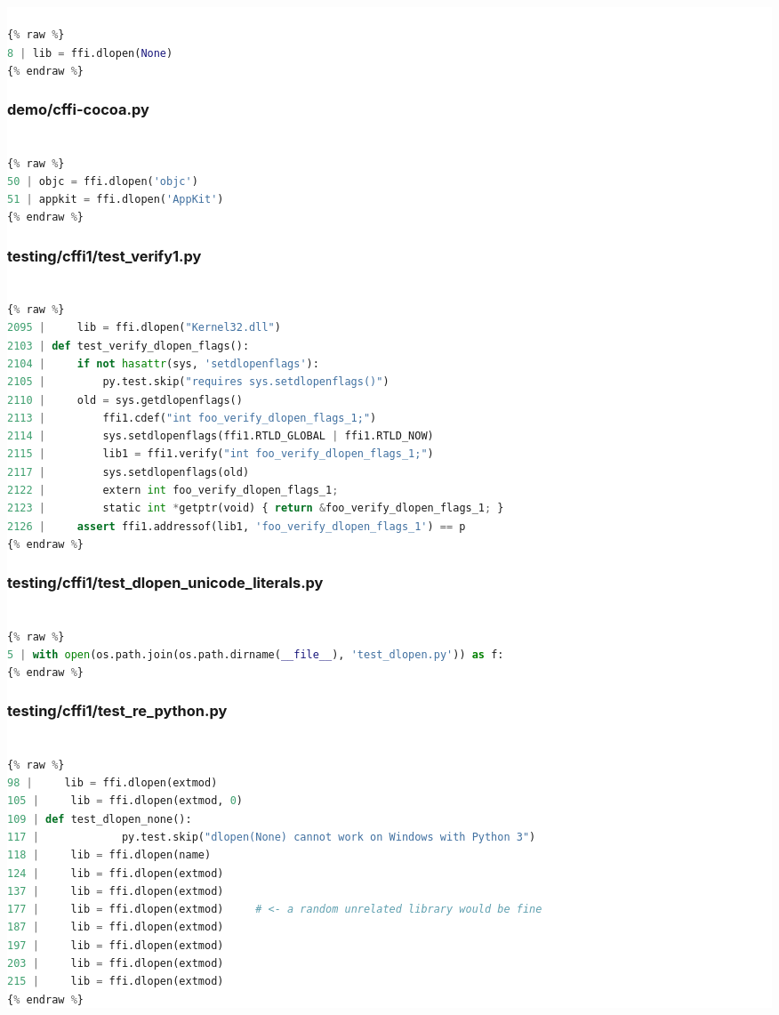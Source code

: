 ```python

{% raw %}
8 | lib = ffi.dlopen(None)
{% endraw %}

```
### demo/cffi-cocoa.py

```python

{% raw %}
50 | objc = ffi.dlopen('objc')
51 | appkit = ffi.dlopen('AppKit')
{% endraw %}

```
### testing/cffi1/test_verify1.py

```python

{% raw %}
2095 |     lib = ffi.dlopen("Kernel32.dll")
2103 | def test_verify_dlopen_flags():
2104 |     if not hasattr(sys, 'setdlopenflags'):
2105 |         py.test.skip("requires sys.setdlopenflags()")
2110 |     old = sys.getdlopenflags()
2113 |         ffi1.cdef("int foo_verify_dlopen_flags_1;")
2114 |         sys.setdlopenflags(ffi1.RTLD_GLOBAL | ffi1.RTLD_NOW)
2115 |         lib1 = ffi1.verify("int foo_verify_dlopen_flags_1;")
2117 |         sys.setdlopenflags(old)
2122 |         extern int foo_verify_dlopen_flags_1;
2123 |         static int *getptr(void) { return &foo_verify_dlopen_flags_1; }
2126 |     assert ffi1.addressof(lib1, 'foo_verify_dlopen_flags_1') == p
{% endraw %}

```
### testing/cffi1/test_dlopen_unicode_literals.py

```python

{% raw %}
5 | with open(os.path.join(os.path.dirname(__file__), 'test_dlopen.py')) as f:
{% endraw %}

```
### testing/cffi1/test_re_python.py

```python

{% raw %}
98 |     lib = ffi.dlopen(extmod)
105 |     lib = ffi.dlopen(extmod, 0)
109 | def test_dlopen_none():
117 |             py.test.skip("dlopen(None) cannot work on Windows with Python 3")
118 |     lib = ffi.dlopen(name)
124 |     lib = ffi.dlopen(extmod)
137 |     lib = ffi.dlopen(extmod)
177 |     lib = ffi.dlopen(extmod)     # <- a random unrelated library would be fine
187 |     lib = ffi.dlopen(extmod)
197 |     lib = ffi.dlopen(extmod)
203 |     lib = ffi.dlopen(extmod)
215 |     lib = ffi.dlopen(extmod)
{% endraw %}
```